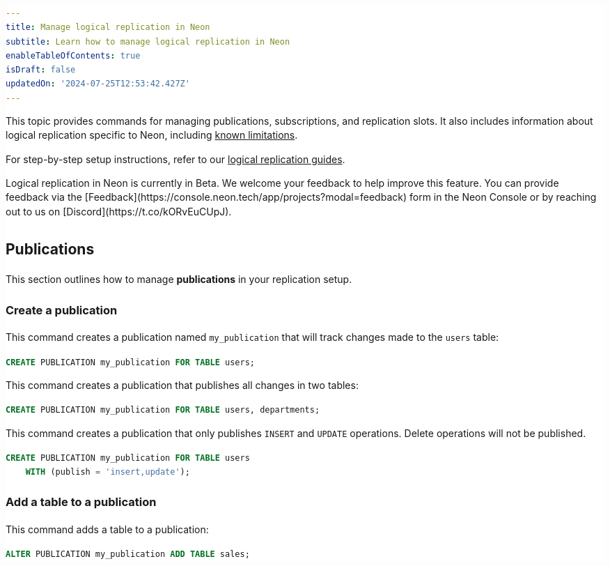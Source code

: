 ```yaml
---
title: Manage logical replication in Neon
subtitle: Learn how to manage logical replication in Neon
enableTableOfContents: true
isDraft: false
updatedOn: '2024-07-25T12:53:42.427Z'
---
```


This topic provides commands for managing publications, subscriptions, and replication slots. It also includes information about logical replication specific to Neon, including [known limitations](#known-limitations).

For step-by-step setup instructions, refer to our [logical replication guides](/docs/guides/logical-replication-guide).

<Admonition type="note">
Logical replication in Neon is currently in Beta. We welcome your feedback to help improve this feature. You can provide feedback via the [Feedback](https://console.neon.tech/app/projects?modal=feedback) form in the Neon Console or by reaching out to us on [Discord](https://t.co/kORvEuCUpJ).
</Admonition>

## Publications

This section outlines how to manage **publications** in your replication setup.

### Create a publication

This command creates a publication named `my_publication` that will track changes made to the `users` table:

```sql
CREATE PUBLICATION my_publication FOR TABLE users;
```

This command creates a publication that publishes all changes in two tables:

```sql
CREATE PUBLICATION my_publication FOR TABLE users, departments;
```

This command creates a publication that only publishes `INSERT` and `UPDATE` operations. Delete operations will not be published.

```sql
CREATE PUBLICATION my_publication FOR TABLE users
    WITH (publish = 'insert,update');
```

### Add a table to a publication

This command adds a table to a publication:

```sql
ALTER PUBLICATION my_publication ADD TABLE sales;
```
